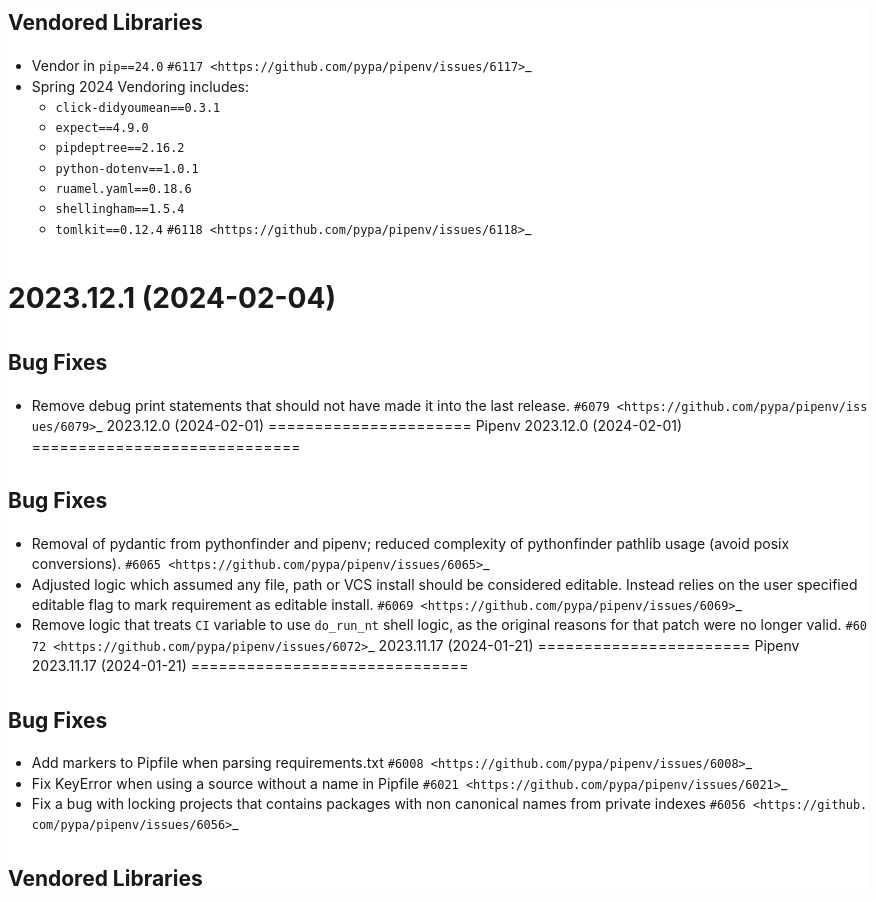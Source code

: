 Vendored Libraries
------------------

- Vendor in ``pip==24.0``  `#6117 <https://github.com/pypa/pipenv/issues/6117>`_
- Spring 2024 Vendoring includes:
  * ``click-didyoumean==0.3.1``
  * ``expect==4.9.0``
  * ``pipdeptree==2.16.2``
  * ``python-dotenv==1.0.1``
  * ``ruamel.yaml==0.18.6``
  * ``shellingham==1.5.4``
  * ``tomlkit==0.12.4``  `#6118 <https://github.com/pypa/pipenv/issues/6118>`_


2023.12.1 (2024-02-04)
======================

Bug Fixes
---------

- Remove debug print statements that should not have made it into the last release.  `#6079 <https://github.com/pypa/pipenv/issues/6079>`_
2023.12.0 (2024-02-01)
======================
Pipenv 2023.12.0 (2024-02-01)
=============================


Bug Fixes
---------

- Removal of pydantic from pythonfinder and pipenv; reduced complexity of pythonfinder pathlib usage (avoid posix conversions).  `#6065 <https://github.com/pypa/pipenv/issues/6065>`_
- Adjusted logic which assumed any file, path or VCS install should be considered editable.  Instead relies on the user specified editable flag to mark requirement as editable install.  `#6069 <https://github.com/pypa/pipenv/issues/6069>`_
- Remove logic that treats ``CI`` variable to use ``do_run_nt`` shell logic, as the original reasons for that patch were no longer valid.  `#6072 <https://github.com/pypa/pipenv/issues/6072>`_
2023.11.17 (2024-01-21)
=======================
Pipenv 2023.11.17 (2024-01-21)
==============================


Bug Fixes
---------

- Add markers to Pipfile when parsing requirements.txt  `#6008 <https://github.com/pypa/pipenv/issues/6008>`_
- Fix KeyError when using a source without a name in Pipfile  `#6021 <https://github.com/pypa/pipenv/issues/6021>`_
- Fix a bug with locking projects that contains packages with non canonical names from private indexes  `#6056 <https://github.com/pypa/pipenv/issues/6056>`_

Vendored Libraries
------------------
